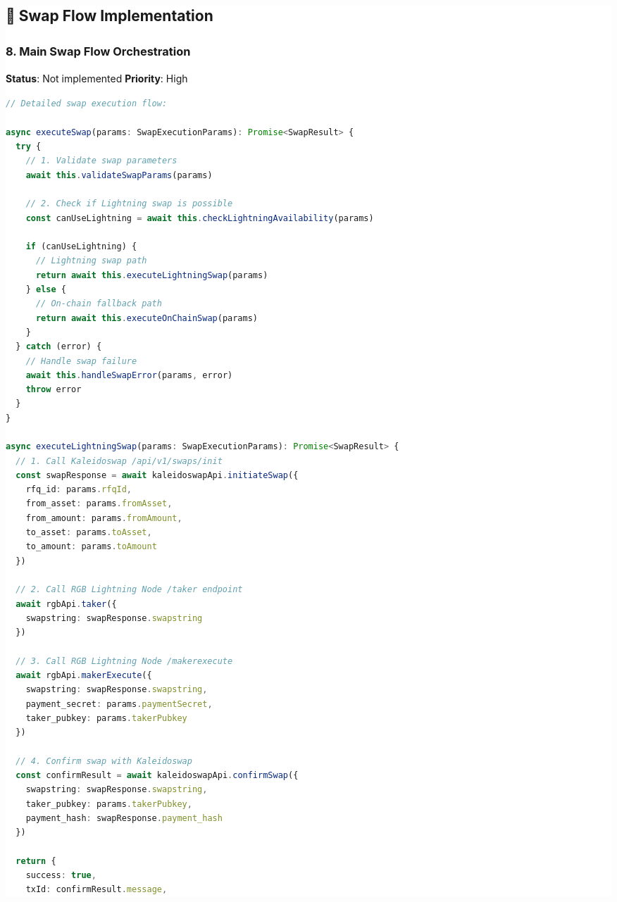 ## 🚀 **Swap Flow Implementation**

### 8. **Main Swap Flow Orchestration**
**Status**: Not implemented
**Priority**: High

```typescript
// Detailed swap execution flow:

async executeSwap(params: SwapExecutionParams): Promise<SwapResult> {
  try {
    // 1. Validate swap parameters
    await this.validateSwapParams(params)
    
    // 2. Check if Lightning swap is possible
    const canUseLightning = await this.checkLightningAvailability(params)
    
    if (canUseLightning) {
      // Lightning swap path
      return await this.executeLightningSwap(params)
    } else {
      // On-chain fallback path  
      return await this.executeOnChainSwap(params)
    }
  } catch (error) {
    // Handle swap failure
    await this.handleSwapError(params, error)
    throw error
  }
}

async executeLightningSwap(params: SwapExecutionParams): Promise<SwapResult> {
  // 1. Call Kaleidoswap /api/v1/swaps/init
  const swapResponse = await kaleidoswapApi.initiateSwap({
    rfq_id: params.rfqId,
    from_asset: params.fromAsset,
    from_amount: params.fromAmount,
    to_asset: params.toAsset,
    to_amount: params.toAmount
  })
  
  // 2. Call RGB Lightning Node /taker endpoint
  await rgbApi.taker({
    swapstring: swapResponse.swapstring
  })
  
  // 3. Call RGB Lightning Node /makerexecute 
  await rgbApi.makerExecute({
    swapstring: swapResponse.swapstring,
    payment_secret: params.paymentSecret,
    taker_pubkey: params.takerPubkey
  })
  
  // 4. Confirm swap with Kaleidoswap
  const confirmResult = await kaleidoswapApi.confirmSwap({
    swapstring: swapResponse.swapstring,
    taker_pubkey: params.takerPubkey,
    payment_hash: swapResponse.payment_hash
  })
  
  return {
    success: true,
    txId: confirmResult.message,
```